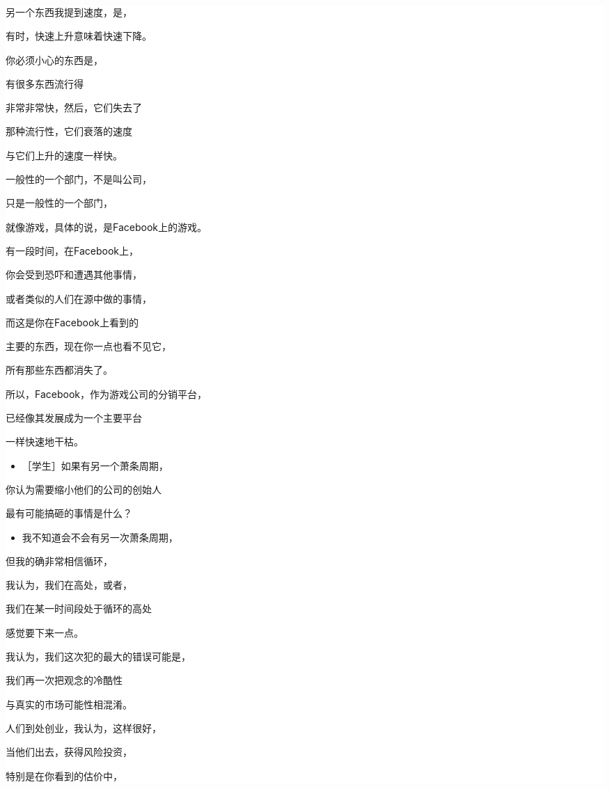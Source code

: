 另一个东西我提到速度，是，

有时，快速上升意味着快速下降。

你必须小心的东西是，

有很多东西流行得

非常非常快，然后，它们失去了

那种流行性，它们衰落的速度

与它们上升的速度一样快。

一般性的一个部门，不是叫公司，

只是一般性的一个部门，

就像游戏，具体的说，是Facebook上的游戏。

有一段时间，在Facebook上，

你会受到恐吓和遭遇其他事情，

或者类似的人们在源中做的事情，

而这是你在Facebook上看到的

主要的东西，现在你一点也看不见它，

所有那些东西都消失了。

所以，Facebook，作为游戏公司的分销平台，

已经像其发展成为一个主要平台

一样快速地干枯。

- ［学生］如果有另一个萧条周期，

你认为需要缩小他们的公司的创始人

最有可能搞砸的事情是什么？

- 我不知道会不会有另一次萧条周期，

但我的确非常相信循环，

我认为，我们在高处，或者，

我们在某一时间段处于循环的高处

感觉要下来一点。

我认为，我们这次犯的最大的错误可能是，

我们再一次把观念的冷酷性

与真实的市场可能性相混淆。

人们到处创业，我认为，这样很好，

当他们出去，获得风险投资，

特别是在你看到的估价中，
